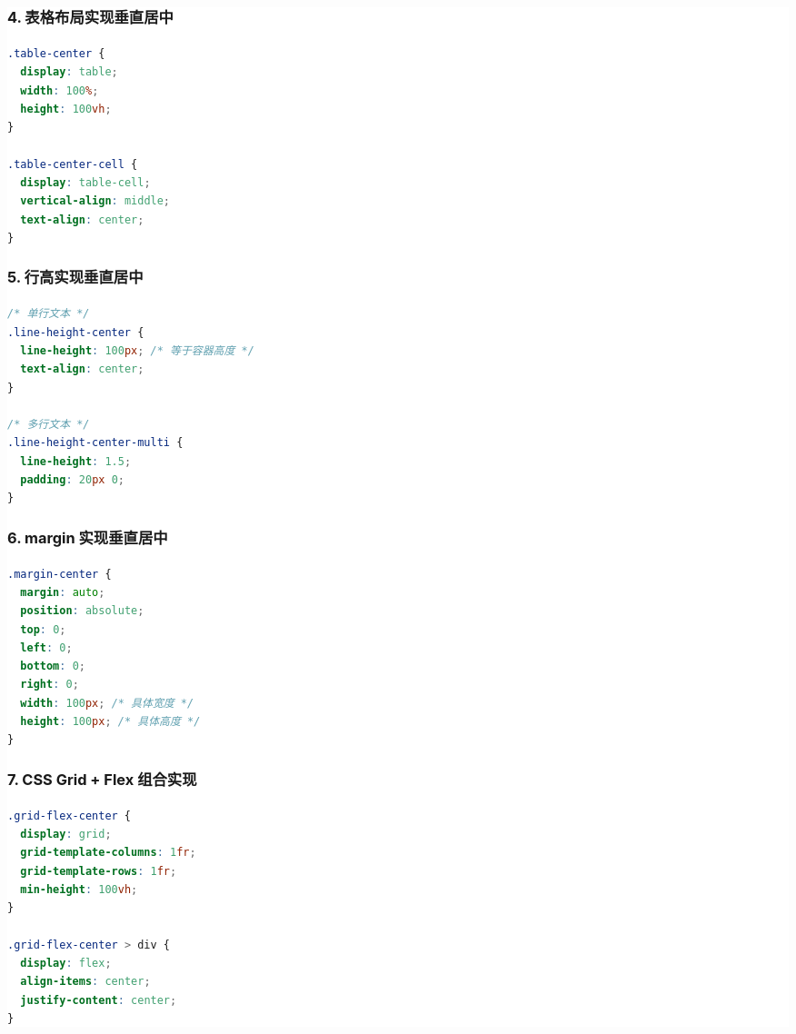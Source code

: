 ### 4. 表格布局实现垂直居中

```css
.table-center {
  display: table;
  width: 100%;
  height: 100vh;
}

.table-center-cell {
  display: table-cell;
  vertical-align: middle;
  text-align: center;
}
```

### 5. 行高实现垂直居中

```css
/* 单行文本 */
.line-height-center {
  line-height: 100px; /* 等于容器高度 */
  text-align: center;
}

/* 多行文本 */
.line-height-center-multi {
  line-height: 1.5;
  padding: 20px 0;
}
```

### 6. margin 实现垂直居中

```css
.margin-center {
  margin: auto;
  position: absolute;
  top: 0;
  left: 0;
  bottom: 0;
  right: 0;
  width: 100px; /* 具体宽度 */
  height: 100px; /* 具体高度 */
}
```

### 7. CSS Grid + Flex 组合实现

```css
.grid-flex-center {
  display: grid;
  grid-template-columns: 1fr;
  grid-template-rows: 1fr;
  min-height: 100vh;
}

.grid-flex-center > div {
  display: flex;
  align-items: center;
  justify-content: center;
}
```
